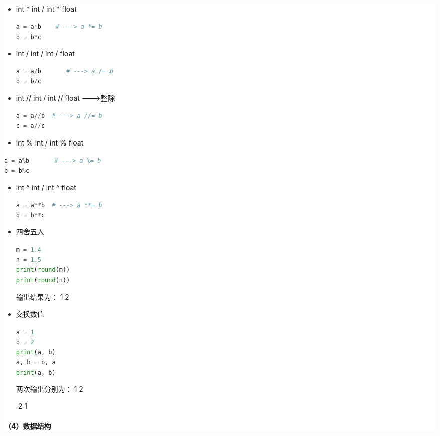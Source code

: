 * int * int / int * float

  ~~~python
  a = a*b    # ---> a *= b
  b = b*c
  ~~~

* int / int / int / float

  ~~~python
  a = a/b		# ---> a /= b
  b = b/c
  ~~~

* int // int / int // float     --->整除

  ~~~python
  a = a//b	# ---> a //= b
  c = a//c
  ~~~

*  int % int / int % float

  ~~~python
  a = a%b		# ---> a %= b
  b = b%c
  ~~~

* int ^ int / int ^ float

  ~~~python
  a = a**b	# ---> a **= b
  b = b**c
  ~~~

* 四舍五入

  ~~~python
  m = 1.4
  n = 1.5
  print(round(m))
  print(round(n))
  ~~~

  输出结果为： 1 2

* 交换数值

  ~~~python
  a = 1
  b = 2
  print(a, b)
  a, b = b, a
  print(a, b)
  ~~~

  两次输出分别为： 1 2

  ​								2 1

#### （4）数据结构
